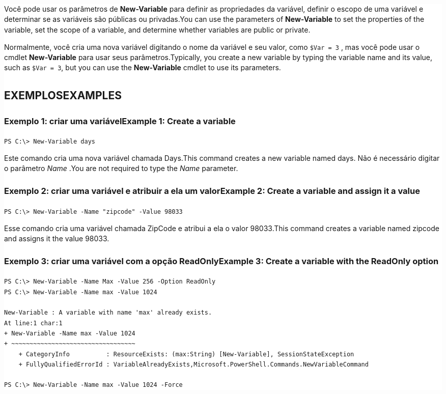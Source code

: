 <span data-ttu-id="8a099-110">Você pode usar os parâmetros de **New-Variable** para definir as propriedades da variável, definir o escopo de uma variável e determinar se as variáveis são públicas ou privadas.</span><span class="sxs-lookup"><span data-stu-id="8a099-110">You can use the parameters of **New-Variable** to set the properties of the variable, set the scope of a variable, and determine whether variables are public or private.</span></span>

<span data-ttu-id="8a099-111">Normalmente, você cria uma nova variável digitando o nome da variável e seu valor, como `$Var = 3` , mas você pode usar o cmdlet **New-Variable** para usar seus parâmetros.</span><span class="sxs-lookup"><span data-stu-id="8a099-111">Typically, you create a new variable by typing the variable name and its value, such as `$Var = 3`, but you can use the **New-Variable** cmdlet to use its parameters.</span></span>

## <span data-ttu-id="8a099-112">EXEMPLOS</span><span class="sxs-lookup"><span data-stu-id="8a099-112">EXAMPLES</span></span>

### <span data-ttu-id="8a099-113">Exemplo 1: criar uma variável</span><span class="sxs-lookup"><span data-stu-id="8a099-113">Example 1: Create a variable</span></span>

```
PS C:\> New-Variable days
```

<span data-ttu-id="8a099-114">Este comando cria uma nova variável chamada Days.</span><span class="sxs-lookup"><span data-stu-id="8a099-114">This command creates a new variable named days.</span></span>
<span data-ttu-id="8a099-115">Não é necessário digitar o parâmetro *Name* .</span><span class="sxs-lookup"><span data-stu-id="8a099-115">You are not required to type the *Name* parameter.</span></span>

### <span data-ttu-id="8a099-116">Exemplo 2: criar uma variável e atribuir a ela um valor</span><span class="sxs-lookup"><span data-stu-id="8a099-116">Example 2: Create a variable and assign it a value</span></span>

```
PS C:\> New-Variable -Name "zipcode" -Value 98033
```

<span data-ttu-id="8a099-117">Esse comando cria uma variável chamada ZipCode e atribui a ela o valor 98033.</span><span class="sxs-lookup"><span data-stu-id="8a099-117">This command creates a variable named zipcode and assigns it the value 98033.</span></span>

### <span data-ttu-id="8a099-118">Exemplo 3: criar uma variável com a opção ReadOnly</span><span class="sxs-lookup"><span data-stu-id="8a099-118">Example 3: Create a variable with the ReadOnly option</span></span>

```
PS C:\> New-Variable -Name Max -Value 256 -Option ReadOnly
PS C:\> New-Variable -Name max -Value 1024

New-Variable : A variable with name 'max' already exists.
At line:1 char:1
+ New-Variable -Name max -Value 1024
+ ~~~~~~~~~~~~~~~~~~~~~~~~~~~~~~~~~~
    + CategoryInfo          : ResourceExists: (max:String) [New-Variable], SessionStateException
    + FullyQualifiedErrorId : VariableAlreadyExists,Microsoft.PowerShell.Commands.NewVariableCommand

PS C:\> New-Variable -Name max -Value 1024 -Force
```
